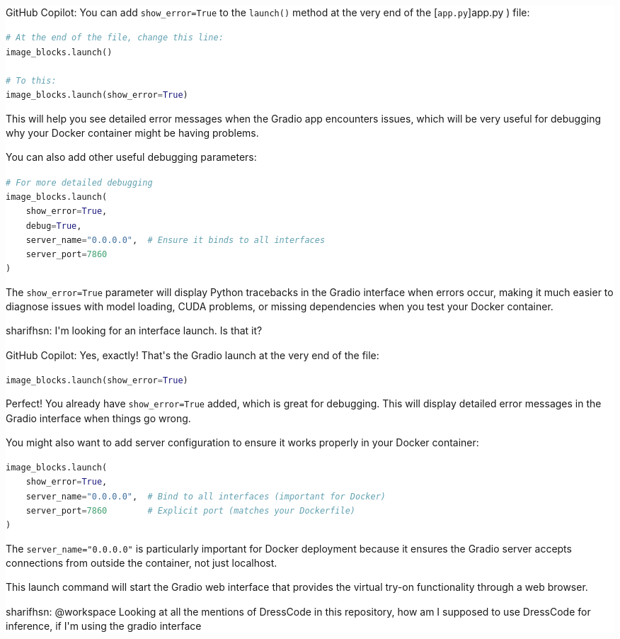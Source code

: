 GitHub Copilot: You can add `show_error=True` to the `launch()` method at the very end of the [`app.py`]app.py ) file:

````python
# At the end of the file, change this line:
image_blocks.launch()

# To this:
image_blocks.launch(show_error=True)
````

This will help you see detailed error messages when the Gradio app encounters issues, which will be very useful for debugging why your Docker container might be having problems.

You can also add other useful debugging parameters:

````python
# For more detailed debugging
image_blocks.launch(
    show_error=True,
    debug=True,
    server_name="0.0.0.0",  # Ensure it binds to all interfaces
    server_port=7860
)
````

The `show_error=True` parameter will display Python tracebacks in the Gradio interface when errors occur, making it much easier to diagnose issues with model loading, CUDA problems, or missing dependencies when you test your Docker container.

sharifhsn: I'm looking for an interface launch. Is that it?

GitHub Copilot: Yes, exactly! That's the Gradio launch at the very end of the file:

```python
image_blocks.launch(show_error=True)
```

Perfect! You already have `show_error=True` added, which is great for debugging. This will display detailed error messages in the Gradio interface when things go wrong.

You might also want to add server configuration to ensure it works properly in your Docker container:

```python
image_blocks.launch(
    show_error=True,
    server_name="0.0.0.0",  # Bind to all interfaces (important for Docker)
    server_port=7860        # Explicit port (matches your Dockerfile)
)
```

The `server_name="0.0.0.0"` is particularly important for Docker deployment because it ensures the Gradio server accepts connections from outside the container, not just localhost.

This launch command will start the Gradio web interface that provides the virtual try-on functionality through a web browser.

sharifhsn: @workspace Looking at all the mentions of DressCode in this repository, how am I supposed to use DressCode for inference, if I'm using the gradio interface

